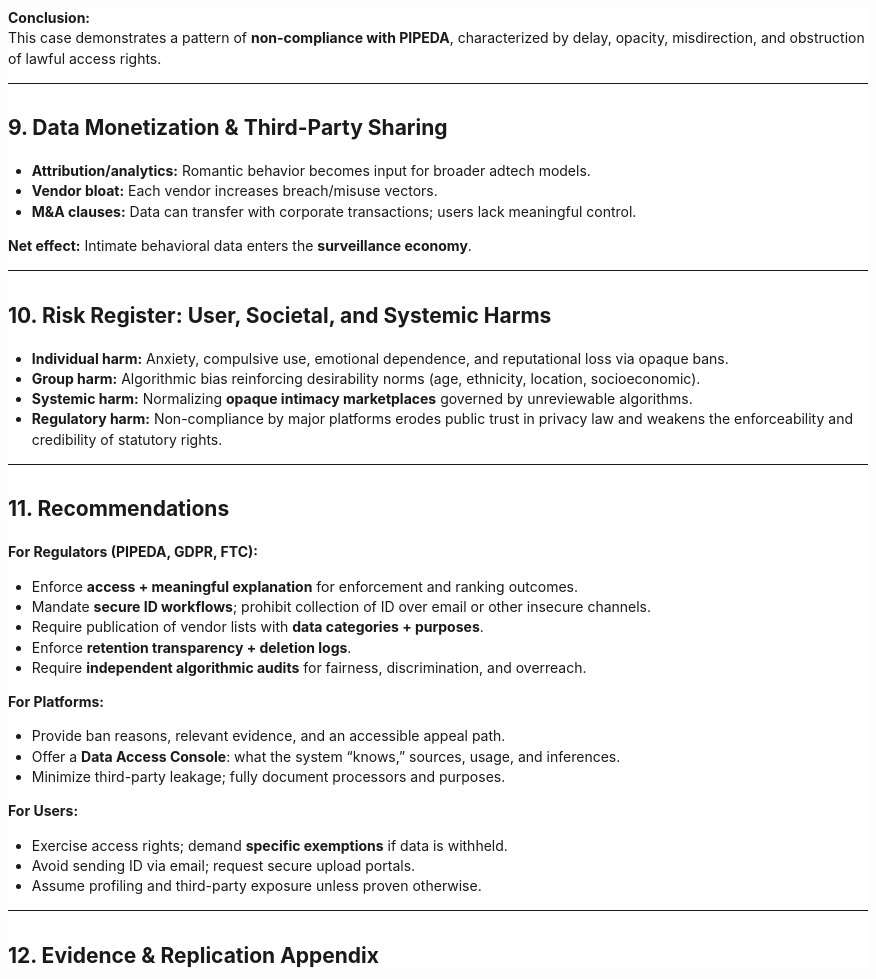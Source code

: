 **Conclusion:**  
This case demonstrates a pattern of **non-compliance with PIPEDA**, characterized by delay, opacity, misdirection, and obstruction of lawful access rights.

---

## 9. Data Monetization & Third-Party Sharing

- **Attribution/analytics:** Romantic behavior becomes input for broader adtech models.  
- **Vendor bloat:** Each vendor increases breach/misuse vectors.  
- **M&A clauses:** Data can transfer with corporate transactions; users lack meaningful control.

**Net effect:** Intimate behavioral data enters the **surveillance economy**.


---

## 10. Risk Register: User, Societal, and Systemic Harms

- **Individual harm:** Anxiety, compulsive use, emotional dependence, and reputational loss via opaque bans.  
- **Group harm:** Algorithmic bias reinforcing desirability norms (age, ethnicity, location, socioeconomic).  
- **Systemic harm:** Normalizing **opaque intimacy marketplaces** governed by unreviewable algorithms.  
- **Regulatory harm:** Non-compliance by major platforms erodes public trust in privacy law and weakens the enforceability and credibility of statutory rights.

---

## 11. Recommendations

**For Regulators (PIPEDA, GDPR, FTC):**

- Enforce **access + meaningful explanation** for enforcement and ranking outcomes.  
- Mandate **secure ID workflows**; prohibit collection of ID over email or other insecure channels.  
- Require publication of vendor lists with **data categories + purposes**.  
- Enforce **retention transparency + deletion logs**.  
- Require **independent algorithmic audits** for fairness, discrimination, and overreach.  

**For Platforms:**

- Provide ban reasons, relevant evidence, and an accessible appeal path.  
- Offer a **Data Access Console**: what the system “knows,” sources, usage, and inferences.  
- Minimize third-party leakage; fully document processors and purposes.  

**For Users:**

- Exercise access rights; demand **specific exemptions** if data is withheld.  
- Avoid sending ID via email; request secure upload portals.  
- Assume profiling and third-party exposure unless proven otherwise.

---

## 12. Evidence & Replication Appendix
